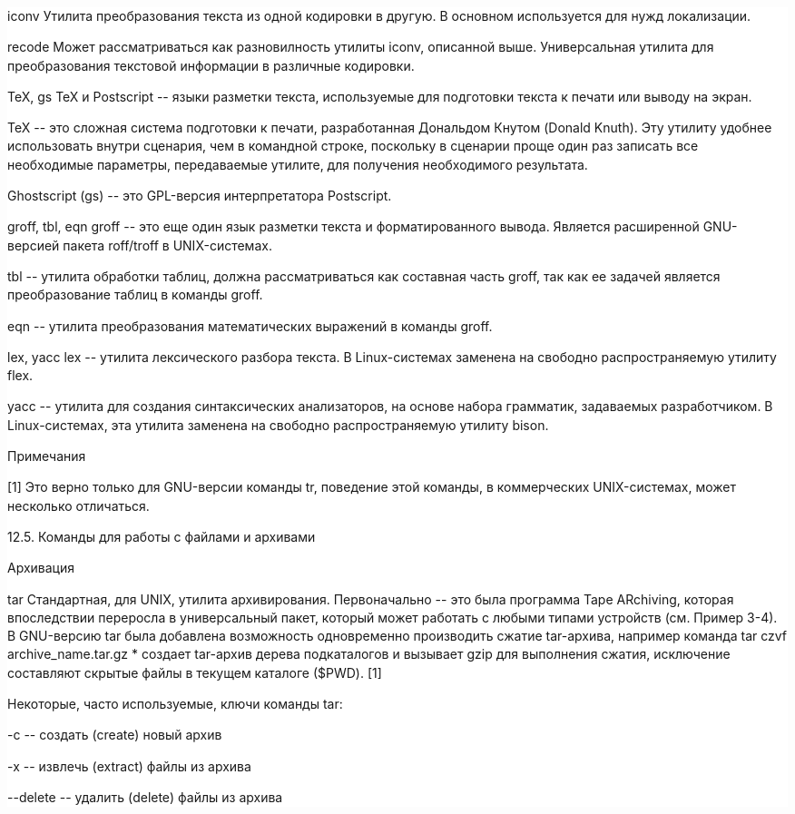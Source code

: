 iconv
Утилита преобразования текста из одной кодировки в другую. В основном используется для нужд локализации.

recode
Может рассматриваться как разновилность утилиты iconv, описанной выше. Универсальная утилита для преобразования текстовой информации в различные кодировки.

TeX, gs
TeX и Postscript -- языки разметки текста, используемые для подготовки текста к печати или выводу на экран.

TeX -- это сложная система подготовки к печати, разработанная Дональдом Кнутом (Donald Knuth). Эту утилиту удобнее использовать внутри сценария, чем в командной строке, поскольку в сценарии проще один раз записать все необходимые параметры, передаваемые утилите, для получения необходимого результата.

Ghostscript (gs) -- это GPL-версия интерпретатора Postscript.

groff, tbl, eqn
groff -- это еще один язык разметки текста и форматированного вывода. Является расширенной GNU-версией пакета roff/troff в UNIX-системах.

tbl -- утилита обработки таблиц, должна рассматриваться как составная часть groff, так как ее задачей является преобразование таблиц в команды groff.

eqn -- утилита преобразования математических выражений в команды groff.

lex, yacc
lex -- утилита лексического разбора текста. В Linux-системах заменена на свободно распространяемую утилиту flex.

yacc -- утилита для создания синтаксических анализаторов, на основе набора грамматик, задаваемых разработчиком. В Linux-системах, эта утилита заменена на свободно распространяемую утилиту bison.

Примечания

[1]	
Это верно только для GNU-версии команды tr, поведение этой команды, в коммерческих UNIX-системах, может несколько отличаться.

12.5. Команды для работы с файлами и архивами

Архивация

tar
Стандартная, для UNIX, утилита архивирования. Первоначально -- это была программа Tape ARchiving, которая впоследствии переросла в универсальный пакет, который может работать с любыми типами устройств (см. Пример 3-4). В GNU-версию tar была добавлена возможность одновременно производить сжатие tar-архива, например команда tar czvf archive_name.tar.gz * создает tar-архив дерева подкаталогов и вызывает gzip для выполнения сжатия, исключение составляют скрытые файлы в текущем каталоге ($PWD). [1]

Некоторые, часто используемые, ключи команды tar:

-c -- создать (create) новый архив

-x -- извлечь (extract) файлы из архива

--delete -- удалить (delete) файлы из архива
